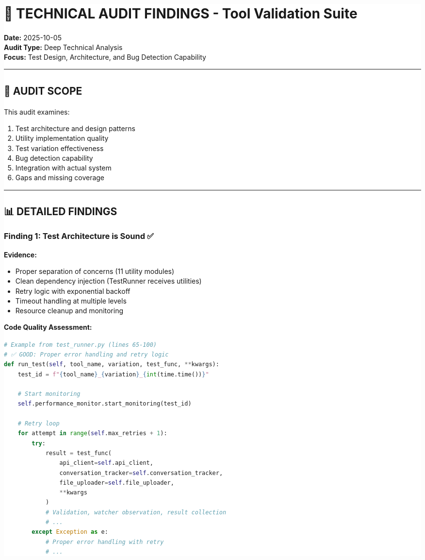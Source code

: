 # 🔬 TECHNICAL AUDIT FINDINGS - Tool Validation Suite

**Date:** 2025-10-05  
**Audit Type:** Deep Technical Analysis  
**Focus:** Test Design, Architecture, and Bug Detection Capability

---

## 🎯 AUDIT SCOPE

This audit examines:
1. Test architecture and design patterns
2. Utility implementation quality
3. Test variation effectiveness
4. Bug detection capability
5. Integration with actual system
6. Gaps and missing coverage

---

## 📊 DETAILED FINDINGS

### Finding 1: Test Architecture is Sound ✅

**Evidence:**
- Proper separation of concerns (11 utility modules)
- Clean dependency injection (TestRunner receives utilities)
- Retry logic with exponential backoff
- Timeout handling at multiple levels
- Resource cleanup and monitoring

**Code Quality Assessment:**

```python
# Example from test_runner.py (lines 65-100)
# ✅ GOOD: Proper error handling and retry logic
def run_test(self, tool_name, variation, test_func, **kwargs):
    test_id = f"{tool_name}_{variation}_{int(time.time())}"
    
    # Start monitoring
    self.performance_monitor.start_monitoring(test_id)
    
    # Retry loop
    for attempt in range(self.max_retries + 1):
        try:
            result = test_func(
                api_client=self.api_client,
                conversation_tracker=self.conversation_tracker,
                file_uploader=self.file_uploader,
                **kwargs
            )
            # Validation, watcher observation, result collection
            # ...
        except Exception as e:
            # Proper error handling with retry
            # ...
```
